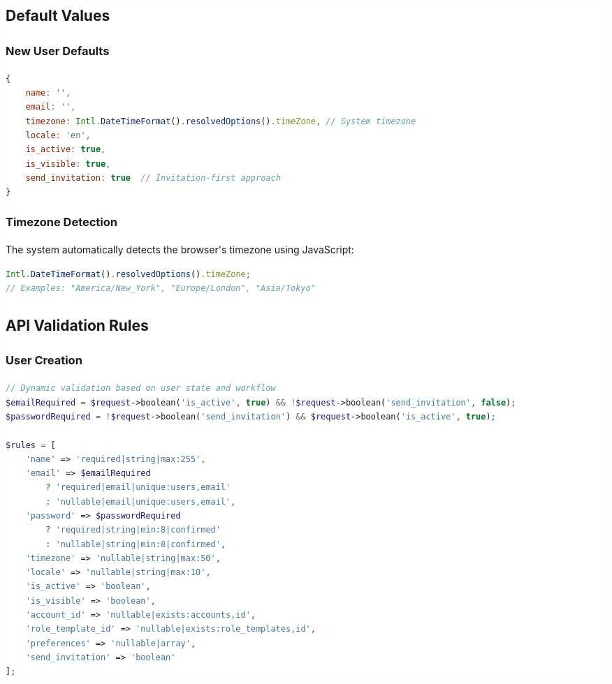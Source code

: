 ## Default Values

### New User Defaults

```javascript
{
    name: '',
    email: '',
    timezone: Intl.DateTimeFormat().resolvedOptions().timeZone, // System timezone
    locale: 'en',
    is_active: true,
    is_visible: true,
    send_invitation: true  // Invitation-first approach
}
```

### Timezone Detection

The system automatically detects the browser's timezone using JavaScript:

```javascript
Intl.DateTimeFormat().resolvedOptions().timeZone;
// Examples: "America/New_York", "Europe/London", "Asia/Tokyo"
```

## API Validation Rules

### User Creation

```php
// Dynamic validation based on user state and workflow
$emailRequired = $request->boolean('is_active', true) && !$request->boolean('send_invitation', false);
$passwordRequired = !$request->boolean('send_invitation') && $request->boolean('is_active', true);

$rules = [
    'name' => 'required|string|max:255',
    'email' => $emailRequired
        ? 'required|email|unique:users,email'
        : 'nullable|email|unique:users,email',
    'password' => $passwordRequired
        ? 'required|string|min:8|confirmed'
        : 'nullable|string|min:8|confirmed',
    'timezone' => 'nullable|string|max:50',
    'locale' => 'nullable|string|max:10',
    'is_active' => 'boolean',
    'is_visible' => 'boolean',
    'account_id' => 'nullable|exists:accounts,id',
    'role_template_id' => 'nullable|exists:role_templates,id',
    'preferences' => 'nullable|array',
    'send_invitation' => 'boolean'
];
```
